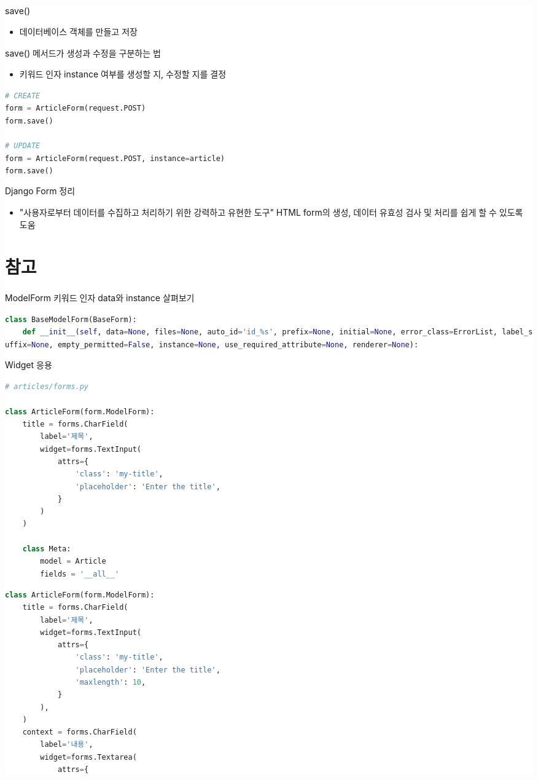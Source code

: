 save()
- 데이터베이스 객체를 만들고 저장

save() 메서드가 생성과 수정을 구분하는 법
- 키워드 인자 instance 여부를 생성할 지, 수정할 지를 결정

```python
# CREATE
form = ArticleForm(request.POST)
form.save()

# UPDATE
form = ArticleForm(request.POST, instance=article)
form.save()
```

Django Form 정리
- "사용자로부터 데이터를 수집하고 처리하기 위한 강력하고 유현한 도구"
  HTML form의 생성, 데이터 유효성 검사 및 처리를 쉽게 할 수 있도록 도움


# 참고

ModelForm 키워드 인자 data와 instance 살펴보기
```py
class BaseModelForm(BaseForm):
    def __init__(self, data=None, files=None, auto_id='id_%s', prefix=None, initial=None, error_class=ErrorList, label_suffix=None, empty_permitted=False, instance=None, use_required_attribute=None, renderer=None):
```

Widget 응용
```py
# articles/forms.py

class ArticleForm(form.ModelForm):
    title = forms.CharField(
        label='제목',
        widget=forms.TextInput(
            attrs={
                'class': 'my-title',
                'placeholder': 'Enter the title',
            }
        )
    )

    class Meta:
        model = Article
        fields = '__all__'
```

```py
class ArticleForm(form.ModelForm):
    title = forms.CharField(
        label='제목',
        widget=forms.TextInput(
            attrs={
                'class': 'my-title',
                'placeholder': 'Enter the title',
                'maxlength': 10,
            }
        ),
    )
    context = forms.CharField(
        label='내용',
        widget=forms.Textarea(
            attrs={
```